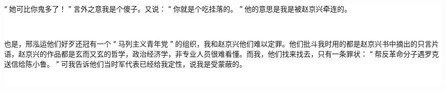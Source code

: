    “
  </span>
  <span class="s1">
   她可比你鬼多了！
  </span>
  <span class="s3">
   ”
  </span>
  <span class="s1">
   言外之意我是个傻子。又说：
  </span>
  <span class="s3">
   “
  </span>
  <span class="s1">
   你就是个吃挂落的。
  </span>
  <span class="s3">
   ”
  </span>
  <span class="s1">
   他的意思是我是被赵京兴牵连的。
  </span>
 </p>
 <p class="p1">
  <span class="s1">
  </span>
  <br/>
 </p>
 <p class="p3">
  <span class="s1">
   也是，邢泓运他们好歹还冠有一个
  </span>
  <span class="s3">
   “
  </span>
  <span class="s1">
   马列主义青年党
  </span>
  <span class="s3">
   ”
  </span>
  <span class="s1">
   的组织，我和赵京兴他们难以定罪。他们批斗我时用的都是赵京兴书中摘出的只言片语，赵京兴的作品都是玄而又玄的哲学，政治经济学，非专业人员很难看懂。而我，他们找来找去，只有一条罪状：
  </span>
  <span class="s3">
   “
  </span>
  <span class="s1">
   帮反革命分子遇罗克送信给陈小鲁。
  </span>
  <span class="s3">
   ”
  </span>
  <span class="s1">
   可我告诉他们当时军代表已经给我定性，说我是受蒙蔽的。
  </span>
 </p>
 <p class="p1">
  <span class="s1">
  </span>
  <br/>
 </p>
 <p class="p3">